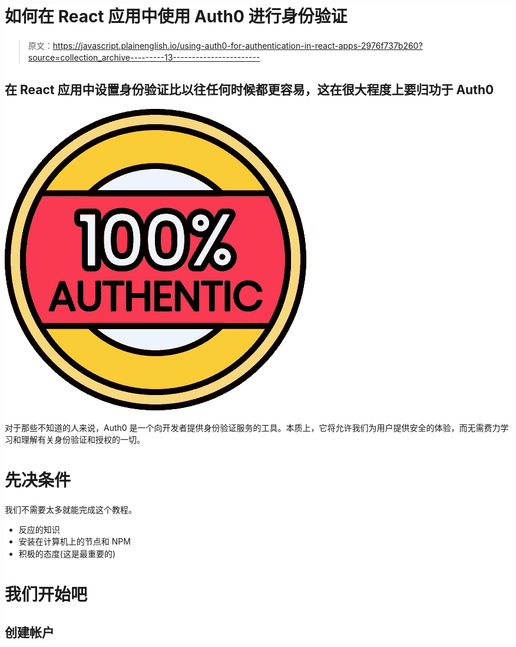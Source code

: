 # 如何在 React 应用中使用 Auth0 进行身份验证

> 原文：<https://javascript.plainenglish.io/using-auth0-for-authentication-in-react-apps-2976f737b260?source=collection_archive---------13----------------------->

## 在 React 应用中设置身份验证比以往任何时候都更容易，这在很大程度上要归功于 Auth0

![](img/66dd336acf01eacf14d7cac473bbcb0a.png)

对于那些不知道的人来说，Auth0 是一个向开发者提供身份验证服务的工具。本质上，它将允许我们为用户提供安全的体验，而无需费力学习和理解有关身份验证和授权的一切。

# 先决条件

我们不需要太多就能完成这个教程。

*   反应的知识
*   安装在计算机上的节点和 NPM
*   积极的态度(这是最重要的)

# **我们开始吧**

## 创建帐户
